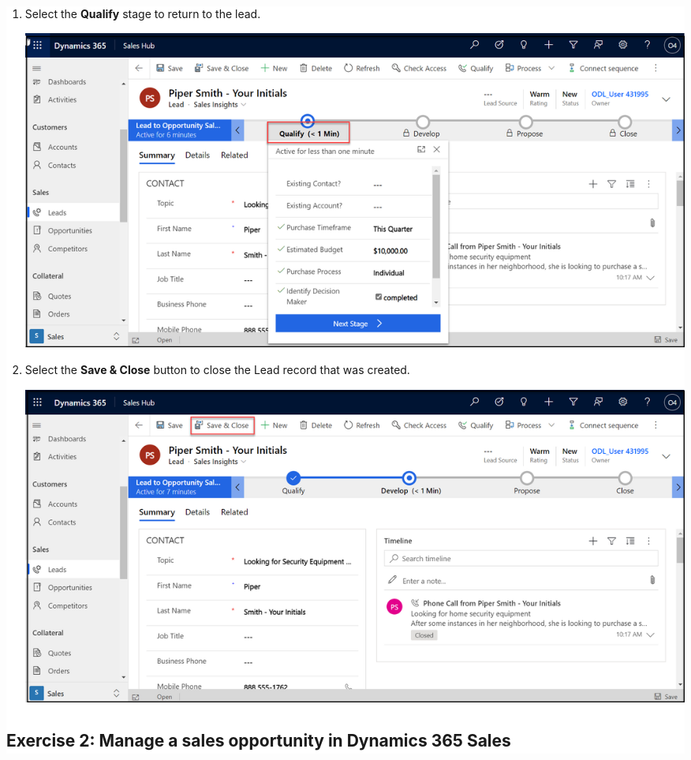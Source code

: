 1. Select the **Qualify** stage to return to the lead.

   ![](images/Image-44.png)

1. Select the **Save & Close** button to close the Lead record that was created. 

   ![](images/Image-46.png)


## Exercise 2: Manage a sales opportunity in Dynamics 365 Sales
